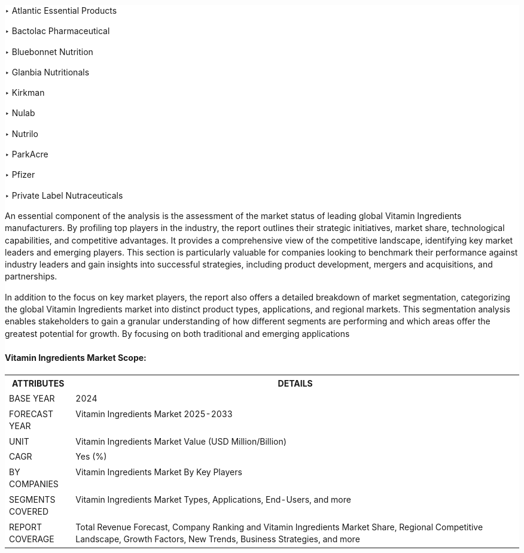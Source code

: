 ‣ Atlantic Essential Products

‣ Bactolac Pharmaceutical

‣ Bluebonnet Nutrition

‣ Glanbia Nutritionals

‣ Kirkman

‣ Nulab

‣ Nutrilo

‣ ParkAcre

‣ Pfizer

‣ Private Label Nutraceuticals

An essential component of the analysis is the assessment of the market status of leading global Vitamin Ingredients manufacturers. By profiling top players in the industry, the report outlines their strategic initiatives, market share, technological capabilities, and competitive advantages. It provides a comprehensive view of the competitive landscape, identifying key market leaders and emerging players. This section is particularly valuable for companies looking to benchmark their performance against industry leaders and gain insights into successful strategies, including product development, mergers and acquisitions, and partnerships.

In addition to the focus on key market players, the report also offers a detailed breakdown of market segmentation, categorizing the global Vitamin Ingredients market into distinct product types, applications, and regional markets. This segmentation analysis enables stakeholders to gain a granular understanding of how different segments are performing and which areas offer the greatest potential for growth. By focusing on both traditional and emerging applications

<h4>Vitamin Ingredients Market Scope:</h4>
<table>
<tr>
<th>ATTRIBUTES</th>
<th>DETAILS</th>
</tr>
<tr>
<td>BASE YEAR</td>
<td>2024</td>
</tr>
<tr>
<td>FORECAST YEAR</td>
<td>Vitamin Ingredients Market 2025-2033</td>
</tr>
<tr>
<td>UNIT</td>
<td>Vitamin Ingredients Market Value (USD Million/Billion)</td>
<tr>
<td>CAGR</td>
<td>Yes (%)</td>
</tr>
</tr>
<tr>
<td>BY COMPANIES</td>
<td>Vitamin Ingredients Market By Key Players</td>
</tr>
<tr>
<td>SEGMENTS COVERED</td>
<td>Vitamin Ingredients Market Types, Applications, End-Users, and more</td>
</tr>
<tr>
<td>REPORT COVERAGE</td>
<td>Total Revenue Forecast, Company Ranking and Vitamin Ingredients Market Share, Regional Competitive Landscape, Growth Factors, New Trends, Business Strategies, and more</td>
</tr>